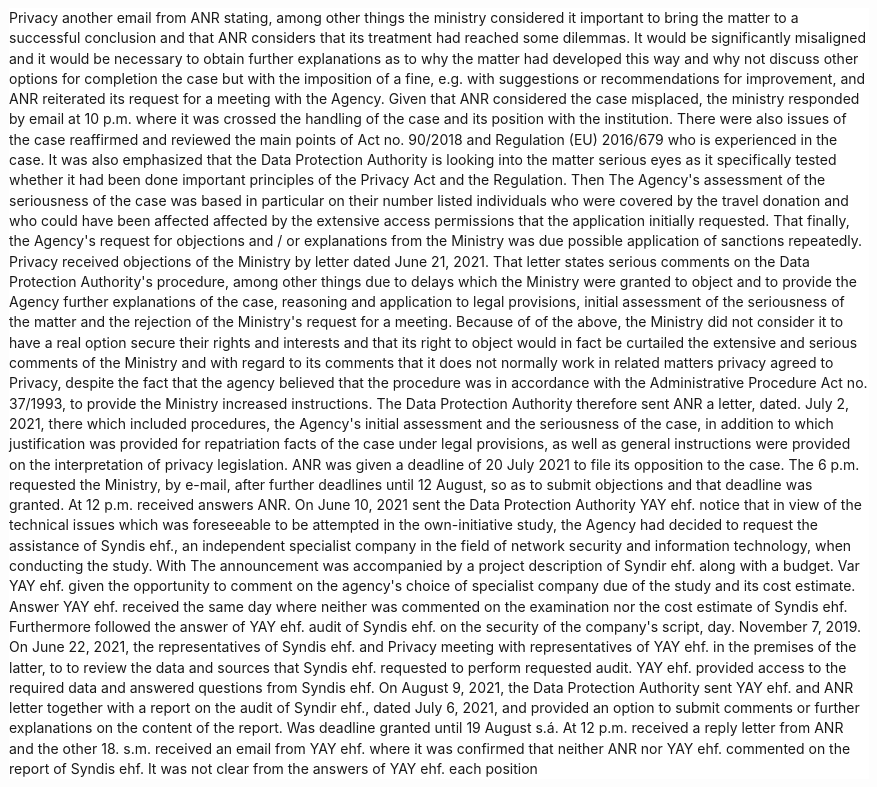Privacy another email from ANR stating, among other things
the ministry considered it important to bring the matter to a successful conclusion and that ANR considers
that its treatment had reached some dilemmas. It would be significantly misaligned and
it would be necessary to obtain further explanations as to why the matter had developed
this way and why not discuss other options for completion
the case but with the imposition of a fine, e.g. with suggestions or recommendations for improvement, and
ANR reiterated its request for a meeting with the Agency. Given that ANR considered the case
misplaced, the ministry responded by email at 10 p.m. where it was crossed
the handling of the case and its position with the institution. There were also issues of the case
reaffirmed and reviewed the main points of Act no. 90/2018 and Regulation (EU)
2016/679 who is experienced in the case. It was also emphasized that the Data Protection Authority is looking into the matter
serious eyes as it specifically tested whether it had been done
important principles of the Privacy Act and the Regulation. Then
The Agency's assessment of the seriousness of the case was based in particular on their number
listed individuals who were covered by the travel donation and who could have been affected
affected by the extensive access permissions that the application initially requested. That
finally, the Agency's request for objections and / or explanations from the Ministry was due
possible application of sanctions repeatedly. Privacy received objections
of the Ministry by letter dated June 21, 2021. That letter states serious
comments on the Data Protection Authority's procedure, among other things due to delays which
the Ministry were granted to object and to provide the Agency further
explanations of the case, reasoning and application to legal provisions, initial assessment of
the seriousness of the matter and the rejection of the Ministry's request for a meeting. Because of
of the above, the Ministry did not consider it to have a real option
secure their rights and interests and that its right to object would in fact be curtailed
the extensive and serious comments of the Ministry and with regard to
its comments that it does not normally work in related matters
privacy agreed to Privacy, despite the fact that the agency believed that
the procedure was in accordance with the Administrative Procedure Act no. 37/1993, to provide the Ministry
increased instructions. The Data Protection Authority therefore sent ANR a letter, dated. July 2, 2021, there
which included procedures, the Agency's initial assessment and
the seriousness of the case, in addition to which justification was provided for repatriation
facts of the case under legal provisions, as well as general instructions were provided
on the interpretation of privacy legislation. ANR was given a deadline of 20 July
2021 to file its opposition to the case. The 6 p.m. requested the Ministry,
by e-mail, after further deadlines until 12 August, so as to submit objections and
that deadline was granted. At 12 p.m. received answers ANR. On June 10, 2021
sent the Data Protection Authority YAY ehf. notice that in view of the technical issues
which was foreseeable to be attempted in the own-initiative study, the Agency had decided
to request the assistance of Syndis ehf., an independent specialist company
in the field of network security and information technology, when conducting the study. With
The announcement was accompanied by a project description of Syndir ehf. along with a budget. Var YAY ehf. given the opportunity to comment on the agency's choice of specialist company due
of the study and its cost estimate. Answer YAY ehf. received the same day where neither
was commented on the examination nor the cost estimate of Syndis ehf. Furthermore
followed the answer of YAY ehf. audit of Syndis ehf. on the security of the company's script,
day. November 7, 2019. On June 22, 2021, the representatives of Syndis ehf. and
Privacy meeting with representatives of YAY ehf. in the premises of the latter, to
to review the data and sources that Syndis ehf. requested to perform
requested audit. YAY ehf. provided access to the required data and
answered questions from Syndis ehf. On August 9, 2021, the Data Protection Authority sent YAY ehf. and ANR
letter together with a report on the audit of Syndir ehf., dated July 6, 2021, and provided an option
to submit comments or further explanations on the content of the report. Was
deadline granted until 19 August s.á. At 12 p.m. received a reply letter from ANR and the other 18.
s.m. received an email from YAY ehf. where it was confirmed that neither ANR nor YAY
ehf. commented on the report of Syndis ehf. It was not clear from the answers of YAY ehf. each position